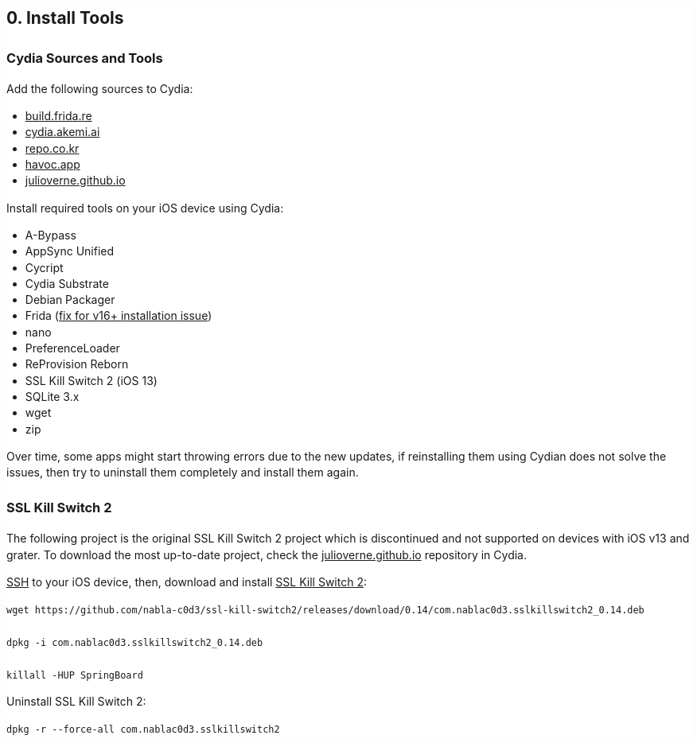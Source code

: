 ## 0. Install Tools

### Cydia Sources and Tools

Add the following sources to Cydia:

* [build.frida.re](https://build.frida.re)
* [cydia.akemi.ai](https://cydia.akemi.ai)
* [repo.co.kr](https://repo.co.kr)
* [havoc.app](https://havoc.app)
* [julioverne.github.io](https://julioverne.github.io)

Install required tools on your iOS device using Cydia:

* A-Bypass
* AppSync Unified
* Cycript
* Cydia Substrate
* Debian Packager
* Frida \([fix for v16+ installation issue](https://github.com/frida/frida/issues/2355#issuecomment-1386757290))
* nano
* PreferenceLoader
* ReProvision Reborn
* SSL Kill Switch 2 (iOS 13)
* SQLite 3.x
* wget
* zip

Over time, some apps might start throwing errors due to the new updates, if reinstalling them using Cydian does not solve the issues, then try to uninstall them completely and install them again.

### SSL Kill Switch 2

The following project is the original SSL Kill Switch 2 project which is discontinued and not supported on devices with iOS v13 and grater. To download the most up-to-date project, check the [julioverne.github.io](https://julioverne.github.io) repository in Cydia.

[SSH](#ssh-to-your-ios-device) to your iOS device, then, download and install [SSL Kill Switch 2](https://github.com/nabla-c0d3/ssl-kill-switch2/releases):

```fundamental
wget https://github.com/nabla-c0d3/ssl-kill-switch2/releases/download/0.14/com.nablac0d3.sslkillswitch2_0.14.deb

dpkg -i com.nablac0d3.sslkillswitch2_0.14.deb

killall -HUP SpringBoard
```

Uninstall SSL Kill Switch 2:

```fundamental
dpkg -r --force-all com.nablac0d3.sslkillswitch2
```
